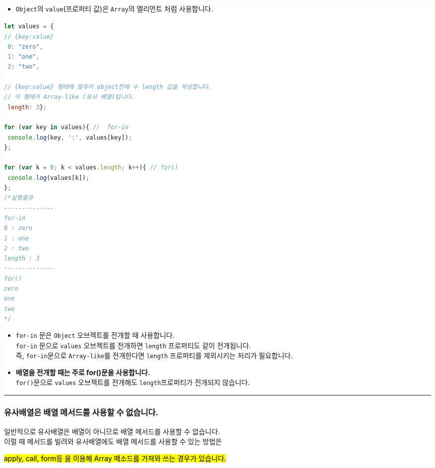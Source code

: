 
*   `Object`의 `value`(프로퍼티 값)은 `Array`의 엘리먼트 처럼 사용합니다.
    
```js
let values = {  
// {key:value}  
 0: "zero",  
 1: "one",   
 2: "two",  
  
// {key:value} 형태에 맞추어 object전체 수 length 값을 작성합니다.  
// 이 형태가 Array-like (유사 배열)입니다.   
 length: 3};  
  
for (var key in values){ //  for-in  
 console.log(key, ':', values[key]);  
};  
  
for (var k = 0; k < values.length; k++){ // for()  
 console.log(values[k]);  
};  
/*실행결과  
--------------  
for-in  
0 : zero  
1 : one  
2 : two  
length : 3  
--------------  
for()  
zero  
one  
two  
*/  
```

*   `for-in` 문은 `Object` 오브젝트를 전개할 때 사용합니다.  
    `for-in` 문으로 `values` 오브젝트를 전개하면 `length` 프로퍼티도 같이 전개됩니다.  
    즉, `for-in`문으로 `Array-like`를 전개한다면 `length` 프로퍼티를 제외시키는 처리가 필요합니다.
    

*   **배열을 전개할 때는 주로 for()문을 사용합니다.**  
    `for()`문으로 `values` 오브젝트를 전개해도 `length`프로퍼티가 전개되지 않습니다.
    

* * *

### 유사배열은 배열 메서드를 사용할 수 없습니다.

일반적으로 유사배열은 배열이 아니므로 배열 메서드를 사용할 수 없습니다.  
이럴 때 메서드를 빌려와 유사배열에도 배열 메서드를 사용할 수 있는 방법은

<mark>apply, call, form등 을 이용해 Array 메소드를 가져와 쓰는 경우가 있습니다.</mark>
